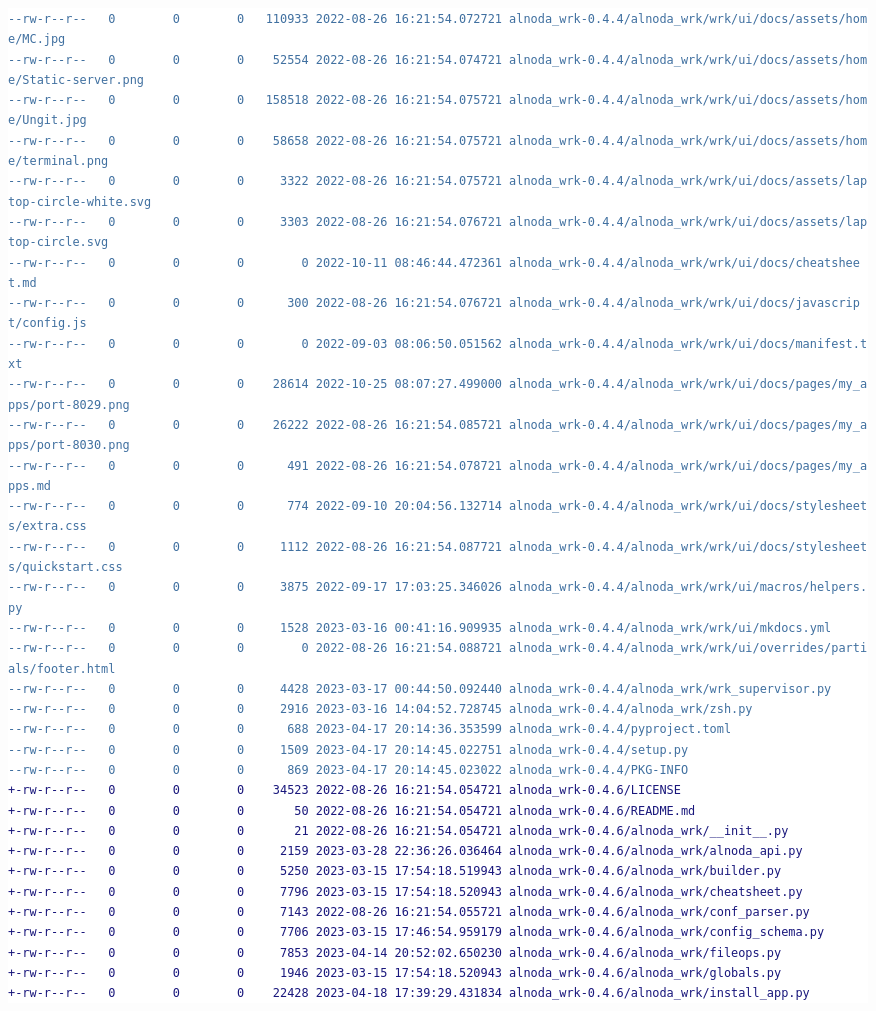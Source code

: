 ```diff
--rw-r--r--   0        0        0   110933 2022-08-26 16:21:54.072721 alnoda_wrk-0.4.4/alnoda_wrk/wrk/ui/docs/assets/home/MC.jpg
--rw-r--r--   0        0        0    52554 2022-08-26 16:21:54.074721 alnoda_wrk-0.4.4/alnoda_wrk/wrk/ui/docs/assets/home/Static-server.png
--rw-r--r--   0        0        0   158518 2022-08-26 16:21:54.075721 alnoda_wrk-0.4.4/alnoda_wrk/wrk/ui/docs/assets/home/Ungit.jpg
--rw-r--r--   0        0        0    58658 2022-08-26 16:21:54.075721 alnoda_wrk-0.4.4/alnoda_wrk/wrk/ui/docs/assets/home/terminal.png
--rw-r--r--   0        0        0     3322 2022-08-26 16:21:54.075721 alnoda_wrk-0.4.4/alnoda_wrk/wrk/ui/docs/assets/laptop-circle-white.svg
--rw-r--r--   0        0        0     3303 2022-08-26 16:21:54.076721 alnoda_wrk-0.4.4/alnoda_wrk/wrk/ui/docs/assets/laptop-circle.svg
--rw-r--r--   0        0        0        0 2022-10-11 08:46:44.472361 alnoda_wrk-0.4.4/alnoda_wrk/wrk/ui/docs/cheatsheet.md
--rw-r--r--   0        0        0      300 2022-08-26 16:21:54.076721 alnoda_wrk-0.4.4/alnoda_wrk/wrk/ui/docs/javascript/config.js
--rw-r--r--   0        0        0        0 2022-09-03 08:06:50.051562 alnoda_wrk-0.4.4/alnoda_wrk/wrk/ui/docs/manifest.txt
--rw-r--r--   0        0        0    28614 2022-10-25 08:07:27.499000 alnoda_wrk-0.4.4/alnoda_wrk/wrk/ui/docs/pages/my_apps/port-8029.png
--rw-r--r--   0        0        0    26222 2022-08-26 16:21:54.085721 alnoda_wrk-0.4.4/alnoda_wrk/wrk/ui/docs/pages/my_apps/port-8030.png
--rw-r--r--   0        0        0      491 2022-08-26 16:21:54.078721 alnoda_wrk-0.4.4/alnoda_wrk/wrk/ui/docs/pages/my_apps.md
--rw-r--r--   0        0        0      774 2022-09-10 20:04:56.132714 alnoda_wrk-0.4.4/alnoda_wrk/wrk/ui/docs/stylesheets/extra.css
--rw-r--r--   0        0        0     1112 2022-08-26 16:21:54.087721 alnoda_wrk-0.4.4/alnoda_wrk/wrk/ui/docs/stylesheets/quickstart.css
--rw-r--r--   0        0        0     3875 2022-09-17 17:03:25.346026 alnoda_wrk-0.4.4/alnoda_wrk/wrk/ui/macros/helpers.py
--rw-r--r--   0        0        0     1528 2023-03-16 00:41:16.909935 alnoda_wrk-0.4.4/alnoda_wrk/wrk/ui/mkdocs.yml
--rw-r--r--   0        0        0        0 2022-08-26 16:21:54.088721 alnoda_wrk-0.4.4/alnoda_wrk/wrk/ui/overrides/partials/footer.html
--rw-r--r--   0        0        0     4428 2023-03-17 00:44:50.092440 alnoda_wrk-0.4.4/alnoda_wrk/wrk_supervisor.py
--rw-r--r--   0        0        0     2916 2023-03-16 14:04:52.728745 alnoda_wrk-0.4.4/alnoda_wrk/zsh.py
--rw-r--r--   0        0        0      688 2023-04-17 20:14:36.353599 alnoda_wrk-0.4.4/pyproject.toml
--rw-r--r--   0        0        0     1509 2023-04-17 20:14:45.022751 alnoda_wrk-0.4.4/setup.py
--rw-r--r--   0        0        0      869 2023-04-17 20:14:45.023022 alnoda_wrk-0.4.4/PKG-INFO
+-rw-r--r--   0        0        0    34523 2022-08-26 16:21:54.054721 alnoda_wrk-0.4.6/LICENSE
+-rw-r--r--   0        0        0       50 2022-08-26 16:21:54.054721 alnoda_wrk-0.4.6/README.md
+-rw-r--r--   0        0        0       21 2022-08-26 16:21:54.054721 alnoda_wrk-0.4.6/alnoda_wrk/__init__.py
+-rw-r--r--   0        0        0     2159 2023-03-28 22:36:26.036464 alnoda_wrk-0.4.6/alnoda_wrk/alnoda_api.py
+-rw-r--r--   0        0        0     5250 2023-03-15 17:54:18.519943 alnoda_wrk-0.4.6/alnoda_wrk/builder.py
+-rw-r--r--   0        0        0     7796 2023-03-15 17:54:18.520943 alnoda_wrk-0.4.6/alnoda_wrk/cheatsheet.py
+-rw-r--r--   0        0        0     7143 2022-08-26 16:21:54.055721 alnoda_wrk-0.4.6/alnoda_wrk/conf_parser.py
+-rw-r--r--   0        0        0     7706 2023-03-15 17:46:54.959179 alnoda_wrk-0.4.6/alnoda_wrk/config_schema.py
+-rw-r--r--   0        0        0     7853 2023-04-14 20:52:02.650230 alnoda_wrk-0.4.6/alnoda_wrk/fileops.py
+-rw-r--r--   0        0        0     1946 2023-03-15 17:54:18.520943 alnoda_wrk-0.4.6/alnoda_wrk/globals.py
+-rw-r--r--   0        0        0    22428 2023-04-18 17:39:29.431834 alnoda_wrk-0.4.6/alnoda_wrk/install_app.py
```
